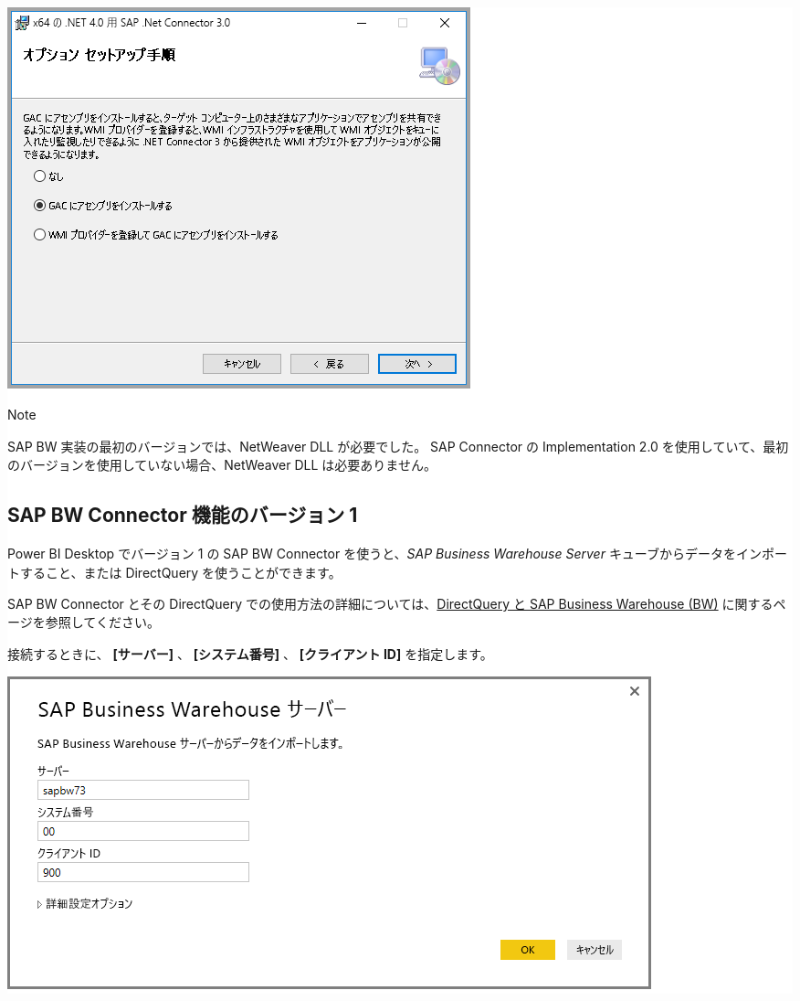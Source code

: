 ![SAP のオプション セットアップ手順](media/desktop-sap-bw-connector/sap_bw_2b.png)

> [!NOTE]
> SAP BW 実装の最初のバージョンでは、NetWeaver DLL が必要でした。 SAP Connector の Implementation 2.0 を使用していて、最初のバージョンを使用していない場合、NetWeaver DLL は必要ありません。

## <a name="version-1-sap-bw-connector-features"></a>SAP BW Connector 機能のバージョン 1

Power BI Desktop でバージョン 1 の SAP BW Connector を使うと、*SAP Business Warehouse Server* キューブからデータをインポートすること、または DirectQuery を使うことができます。

SAP BW Connector とその DirectQuery での使用方法の詳細については、[DirectQuery と SAP Business Warehouse (BW)](desktop-directquery-sap-bw.md) に関するページを参照してください。

接続するときに、 **[サーバー]** 、 **[システム番号]** 、 **[クライアント ID]** を指定します。

![SAP サーバーの接続設定](media/desktop-sap-bw-connector/sap_bw_3a.png)
